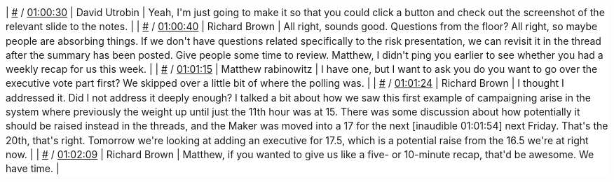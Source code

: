 | [#](#010030) / [01:00:30](https://www.youtube.com/watch?v=lSfXtvCplwc&t=01h00m30s) | David Utrobin      | Yeah, I'm just going to make it so that you could click a button and check out the screenshot of the relevant slide to the notes.                                                                                                                                                                                                                                                                                                                                                                                                                                                                                                                                                                                                                                                                                                                                                                                                                                                                                                                                                   |
| [#](#010040) / [01:00:40](https://www.youtube.com/watch?v=lSfXtvCplwc&t=01h00m40s) | Richard Brown      | All right, sounds good. Questions from the floor? All right, so maybe people are absorbing things. If we don't have questions related specifically to the risk presentation, we can revisit it in the thread after the summary has been posted. Give people some time to review. Matthew, I didn't ping you earlier to see whether you had a weekly recap for us this week.                                                                                                                                                                                                                                                                                                                                                                                                                                                                                                                                                                                                                                                                                                         |
| [#](#010115) / [01:01:15](https://www.youtube.com/watch?v=lSfXtvCplwc&t=01h01m15s) | Matthew rabinowitz | I have one, but I want to ask you do you want to go over the executive vote part first? We skipped over a little bit of where the polling was.                                                                                                                                                                                                                                                                                                                                                                                                                                                                                                                                                                                                                                                                                                                                                                                                                                                                                                                                      |
| [#](#010124) / [01:01:24](https://www.youtube.com/watch?v=lSfXtvCplwc&t=01h01m24s) | Richard Brown      | I thought I addressed it. Did I not address it deeply enough? I talked a bit about how we saw this first example of campaigning arise in the system where previously the weight up until just the 11th hour was at 15. There was some discussion about how potentially it should be raised instead in the threads, and the Maker was moved into a 17 for the next [inaudible 01:01:54] next Friday. That's the 20th, that's right. Tomorrow we're looking at adding an executive for 17.5, which is a potential raise from the 16.5 we're at right now.                                                                                                                                                                                                                                                                                                                                                                                                                                                                                                                             |
| [#](#010209) / [01:02:09](https://www.youtube.com/watch?v=lSfXtvCplwc&t=01h02m09s) | Richard Brown      | Matthew, if you wanted to give us like a five- or 10-minute recap, that'd be awesome. We have time.                                                                                                                                                                                                                                                                                                                                                                                                                                                                                                                                                                                                                                                                                                                                                                                                                                                                                                                                                                                 |